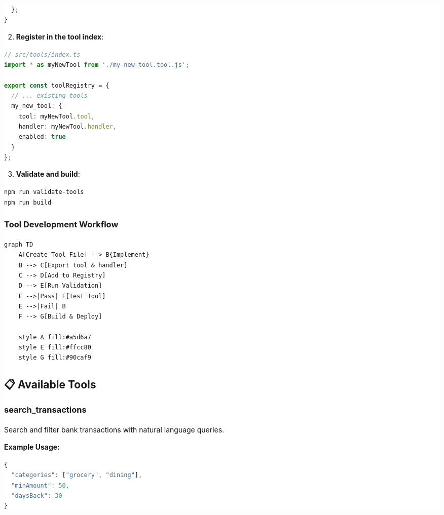 ```typescript
  };
}
```

2. **Register in the tool index**:

```typescript
// src/tools/index.ts
import * as myNewTool from './my-new-tool.tool.js';

export const toolRegistry = {
  // ... existing tools
  my_new_tool: {
    tool: myNewTool.tool,
    handler: myNewTool.handler,
    enabled: true
  }
};
```

3. **Validate and build**:
```bash
npm run validate-tools
npm run build
```

### Tool Development Workflow

```mermaid
graph TD
    A[Create Tool File] --> B{Implement}
    B --> C[Export tool & handler]
    C --> D[Add to Registry]
    D --> E[Run Validation]
    E -->|Pass| F[Test Tool]
    E -->|Fail| B
    F --> G[Build & Deploy]
    
    style A fill:#a5d6a7
    style E fill:#ffcc80
    style G fill:#90caf9
```

## 📋 Available Tools

### search_transactions
Search and filter bank transactions with natural language queries.

**Example Usage:**
```typescript
{
  "categories": ["grocery", "dining"],
  "minAmount": 50,
  "daysBack": 30
}
```
